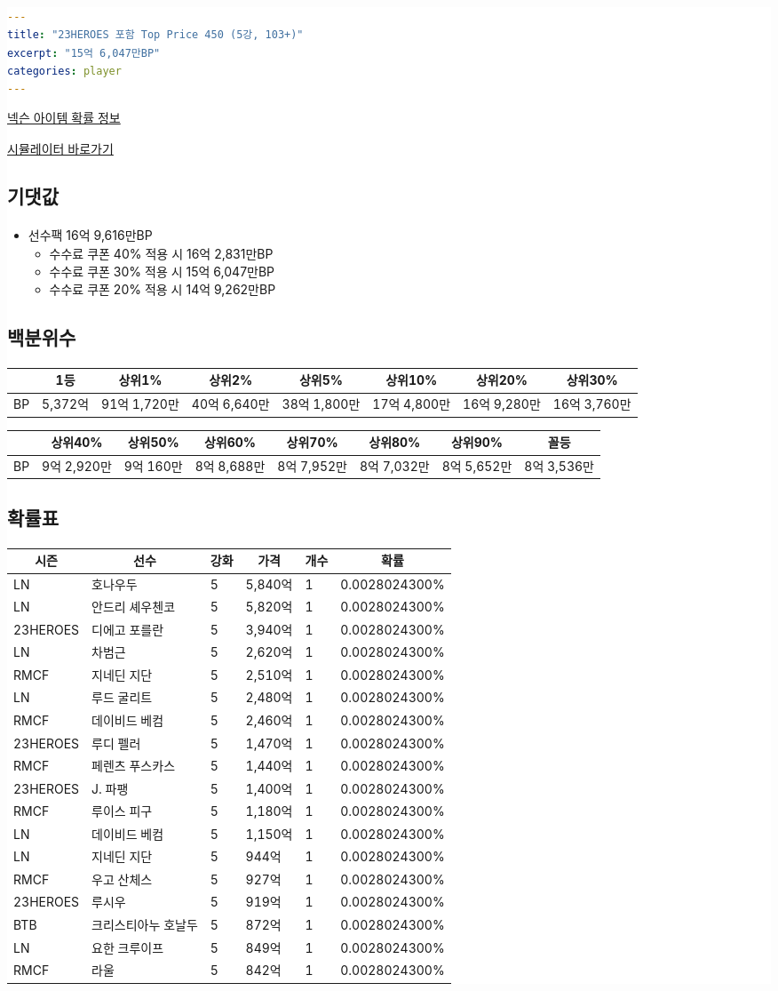 ```yaml
---
title: "23HEROES 포함 Top Price 450 (5강, 103+)"
excerpt: "15억 6,047만BP"
categories: player
---
```

[넥슨 아이템 확률 정보](http://iteminfo.nexon.com/probability/fco?sn=7912)

[시뮬레이터 바로가기](/simulator/7912)
## 기댓값
- 선수팩 16억 9,616만BP
  - 수수료 쿠폰 40% 적용 시 16억 2,831만BP
  - 수수료 쿠폰 30% 적용 시 15억 6,047만BP
  - 수수료 쿠폰 20% 적용 시 14억 9,262만BP


## 백분위수

||1등|상위1%|상위2%|상위5%|상위10%|상위20%|상위30%|
|---|---|---|---|---|---|---|---|
|BP|5,372억|91억 1,720만|40억 6,640만|38억 1,800만|17억 4,800만|16억 9,280만|16억 3,760만|

||상위40%|상위50%|상위60%|상위70%|상위80%|상위90%|꼴등|
|---|---|---|---|---|---|---|---|
|BP|9억 2,920만|9억 160만|8억 8,688만|8억 7,952만|8억 7,032만|8억 5,652만|8억 3,536만|


## 확률표

|시즌|선수|강화|가격|개수|확률|
|---|---|---|---|---|---|
|LN|호나우두|5|5,840억|1|0.0028024300%|
|LN|안드리 셰우첸코|5|5,820억|1|0.0028024300%|
|23HEROES|디에고 포를란|5|3,940억|1|0.0028024300%|
|LN|차범근|5|2,620억|1|0.0028024300%|
|RMCF|지네딘 지단|5|2,510억|1|0.0028024300%|
|LN|루드 굴리트|5|2,480억|1|0.0028024300%|
|RMCF|데이비드 베컴|5|2,460억|1|0.0028024300%|
|23HEROES|루디 펠러|5|1,470억|1|0.0028024300%|
|RMCF|페렌츠 푸스카스|5|1,440억|1|0.0028024300%|
|23HEROES|J. 파팽|5|1,400억|1|0.0028024300%|
|RMCF|루이스 피구|5|1,180억|1|0.0028024300%|
|LN|데이비드 베컴|5|1,150억|1|0.0028024300%|
|LN|지네딘 지단|5|944억|1|0.0028024300%|
|RMCF|우고 산체스|5|927억|1|0.0028024300%|
|23HEROES|루시우|5|919억|1|0.0028024300%|
|BTB|크리스티아누 호날두|5|872억|1|0.0028024300%|
|LN|요한 크루이프|5|849억|1|0.0028024300%|
|RMCF|라울|5|842억|1|0.0028024300%|